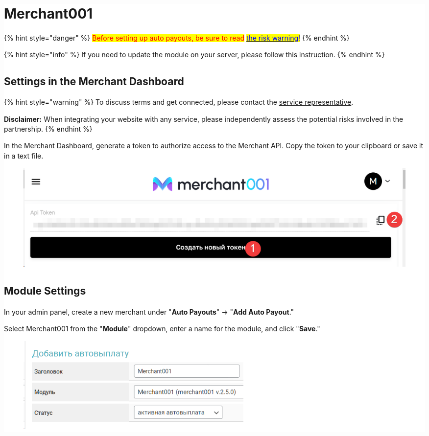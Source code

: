 # Merchant001

{% hint style="danger" %}
<mark style="color:red;">Before setting up auto payouts, be sure to read</mark> [<mark style="color:blue;">the risk warning</mark>](https://premiumexchanger.com/wiki/preduprezhdenie-auto/)<mark style="color:blue;">!</mark>
{% endhint %}

{% hint style="info" %}
If you need to update the module on your server, please follow this [instruction](https://premium.gitbook.io/rukovodstvo-polzovatelya/osnovnye-nastroiki/faq/kak-obnovit-faily-na-servere#moduli-avtovyplat).
{% endhint %}

## Settings in the Merchant Dashboard

{% hint style="warning" %}
To discuss terms and get connected, please contact the [service representative](https://t.me/merch001online).

**Disclaimer:** When integrating your website with any service, please independently assess the potential risks involved in the partnership.
{% endhint %}

In the [Merchant Dashboard](https://app.merchant001.io/merchant/api), generate a token to authorize access to the Merchant API. Copy the token to your clipboard or save it in a text file.

<figure><img src="../../../.gitbook/assets/image (1717).png" alt=""><figcaption></figcaption></figure>

## **Module Settings**

In your admin panel, create a new merchant under "**Auto Payouts**" -> "**Add Auto Payout**."

Select Merchant001 from the "**Module**" dropdown, enter a name for the module, and click "**Save**."

<figure><img src="../../../.gitbook/assets/image (1628).png" alt="" width="449"><figcaption></figcaption></figure>
